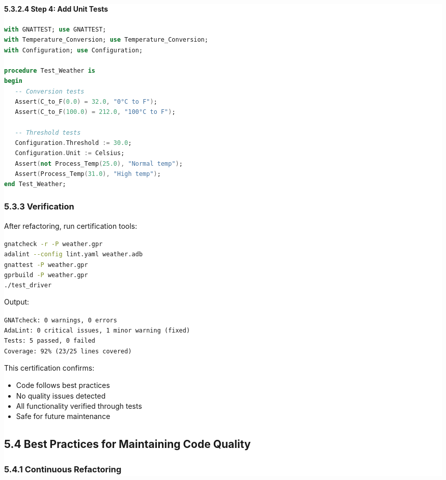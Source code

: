 ```ada
```

#### 5.3.2.4 Step 4: Add Unit Tests

```ada
with GNATTEST; use GNATTEST;
with Temperature_Conversion; use Temperature_Conversion;
with Configuration; use Configuration;

procedure Test_Weather is
begin
   -- Conversion tests
   Assert(C_to_F(0.0) = 32.0, "0°C to F");
   Assert(C_to_F(100.0) = 212.0, "100°C to F");
   
   -- Threshold tests
   Configuration.Threshold := 30.0;
   Configuration.Unit := Celsius;
   Assert(not Process_Temp(25.0), "Normal temp");
   Assert(Process_Temp(31.0), "High temp");
end Test_Weather;
```

### 5.3.3 Verification

After refactoring, run certification tools:

```bash
gnatcheck -r -P weather.gpr
adalint --config lint.yaml weather.adb
gnattest -P weather.gpr
gprbuild -P weather.gpr
./test_driver
```

Output:

```
GNATcheck: 0 warnings, 0 errors
AdaLint: 0 critical issues, 1 minor warning (fixed)
Tests: 5 passed, 0 failed
Coverage: 92% (23/25 lines covered)
```

This certification confirms:
- Code follows best practices
- No quality issues detected
- All functionality verified through tests
- Safe for future maintenance

## 5.4 Best Practices for Maintaining Code Quality

### 5.4.1 Continuous Refactoring
